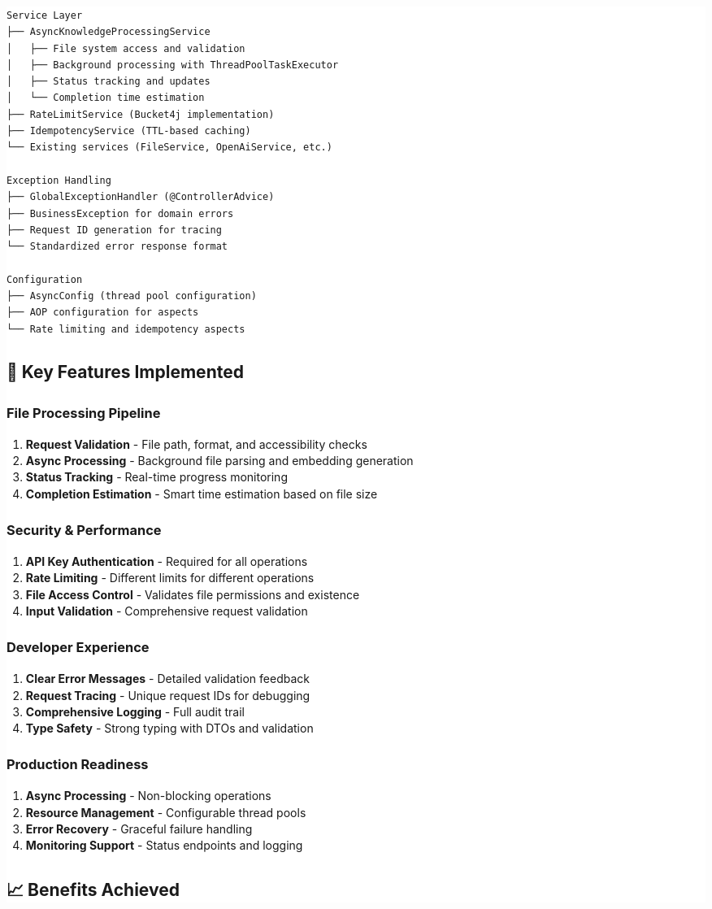 ```
Service Layer
├── AsyncKnowledgeProcessingService
│   ├── File system access and validation
│   ├── Background processing with ThreadPoolTaskExecutor
│   ├── Status tracking and updates
│   └── Completion time estimation
├── RateLimitService (Bucket4j implementation)
├── IdempotencyService (TTL-based caching)
└── Existing services (FileService, OpenAiService, etc.)

Exception Handling
├── GlobalExceptionHandler (@ControllerAdvice)
├── BusinessException for domain errors
├── Request ID generation for tracing
└── Standardized error response format

Configuration
├── AsyncConfig (thread pool configuration)
├── AOP configuration for aspects
└── Rate limiting and idempotency aspects
```

## 🚀 **Key Features Implemented**

### File Processing Pipeline
1. **Request Validation** - File path, format, and accessibility checks
2. **Async Processing** - Background file parsing and embedding generation
3. **Status Tracking** - Real-time progress monitoring
4. **Completion Estimation** - Smart time estimation based on file size

### Security & Performance
1. **API Key Authentication** - Required for all operations
2. **Rate Limiting** - Different limits for different operations
3. **File Access Control** - Validates file permissions and existence
4. **Input Validation** - Comprehensive request validation

### Developer Experience
1. **Clear Error Messages** - Detailed validation feedback
2. **Request Tracing** - Unique request IDs for debugging
3. **Comprehensive Logging** - Full audit trail
4. **Type Safety** - Strong typing with DTOs and validation

### Production Readiness
1. **Async Processing** - Non-blocking operations
2. **Resource Management** - Configurable thread pools
3. **Error Recovery** - Graceful failure handling
4. **Monitoring Support** - Status endpoints and logging

## 📈 **Benefits Achieved**
